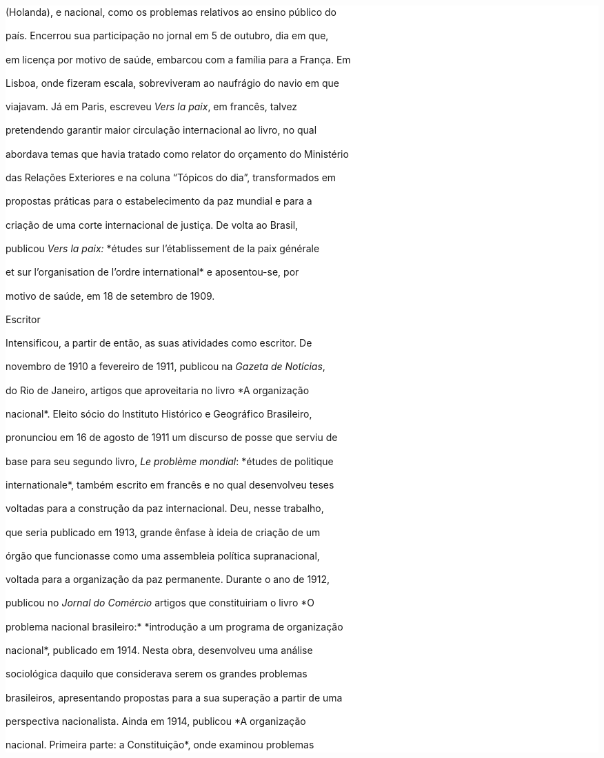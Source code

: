 (Holanda), e nacional, como os problemas relativos ao ensino público do

país. Encerrou sua participação no jornal em 5 de outubro, dia em que,

em licença por motivo de saúde, embarcou com a família para a França. Em

Lisboa, onde fizeram escala, sobreviveram ao naufrágio do navio em que

viajavam. Já em Paris, escreveu *Vers la paix*, em francês, talvez

pretendendo garantir maior circulação internacional ao livro, no qual

abordava temas que havia tratado como relator do orçamento do Ministério

das Relações Exteriores e na coluna “Tópicos do dia”, transformados em

propostas práticas para o estabelecimento da paz mundial e para a

criação de uma corte internacional de justiça. De volta ao Brasil,

publicou *Vers la paix:* *études sur l’établissement de la paix générale

et sur l’organisation de l’ordre international* e aposentou-se, por

motivo de saúde, em 18 de setembro de 1909.



Escritor



Intensificou, a partir de então, as suas atividades como escritor. De

novembro de 1910 a fevereiro de 1911, publicou na *Gazeta de Notícias*,

do Rio de Janeiro, artigos que aproveitaria no livro *A organização

nacional*. Eleito sócio do Instituto Histórico e Geográfico Brasileiro,

pronunciou em 16 de agosto de 1911 um discurso de posse que serviu de

base para seu segundo livro, *Le problème mondial*: *études de politique

internationale*, também escrito em francês e no qual desenvolveu teses

voltadas para a construção da paz internacional. Deu, nesse trabalho,

que seria publicado em 1913, grande ênfase à ideia de criação de um

órgão que funcionasse como uma assembleia política supranacional,

voltada para a organização da paz permanente. Durante o ano de 1912,

publicou no *Jornal do Comércio* artigos que constituiriam o livro *O

problema nacional brasileiro:* *introdução a um programa de organização

nacional*, publicado em 1914. Nesta obra, desenvolveu uma análise

sociológica daquilo que considerava serem os grandes problemas

brasileiros, apresentando propostas para a sua superação a partir de uma

perspectiva nacionalista. Ainda em 1914, publicou *A organização

nacional. Primeira parte: a Constituição*, onde examinou problemas
